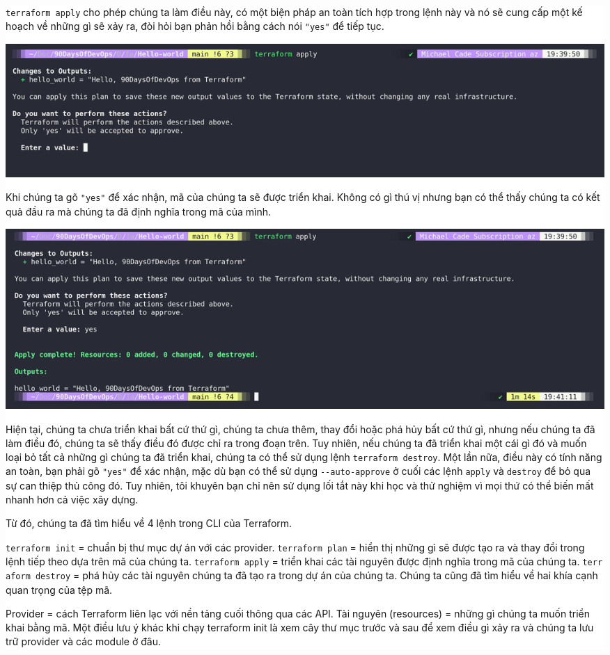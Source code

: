 `terraform apply` cho phép chúng ta làm điều này, có một biện pháp an toàn tích hợp trong lệnh này và nó sẽ cung cấp một kế hoạch về những gì sẽ xảy ra, đòi hỏi bạn phản hồi bằng cách nói `"yes"` để tiếp tục.

![](../../Days/Images/Day58_IAC3.png)

Khi chúng ta gõ `"yes"` để xác nhận, mã của chúng ta sẽ được triển khai. Không có gì thú vị nhưng bạn có thể thấy chúng ta có kết quả đầu ra mà chúng ta đã định nghĩa trong mã của mình.

![](../../Days/Images/Day58_IAC4.png)

Hiện tại, chúng ta chưa triển khai bất cứ thứ gì, chúng ta chưa thêm, thay đổi hoặc phá hủy bất cứ thứ gì, nhưng nếu chúng ta đã làm điều đó, chúng ta sẽ thấy điều đó được chỉ ra trong đoạn trên. Tuy nhiên, nếu chúng ta đã triển khai một cái gì đó và muốn loại bỏ tất cả những gì chúng ta đã triển khai, chúng ta có thể sử dụng lệnh `terraform destroy`. Một lần nữa, điều này có tính năng an toàn, bạn phải gõ `"yes"` để xác nhận, mặc dù bạn có thể sử dụng `--auto-approve` ở cuối các lệnh `apply` và `destroy` để bỏ qua sự can thiệp thủ công đó. Tuy nhiên, tôi khuyên bạn chỉ nên sử dụng lối tắt này khi học và thử nghiệm vì mọi thứ có thể biến mất nhanh hơn cả việc xây dựng.

Từ đó, chúng ta đã tìm hiểu về 4 lệnh trong CLI của Terraform.

`terraform init` = chuẩn bị thư mục dự án với các provider.
`terraform plan` = hiển thị những gì sẽ được tạo ra và thay đổi trong lệnh tiếp theo dựa trên mã của chúng ta.
`terraform apply` = triển khai các tài nguyên được định nghĩa trong mã của chúng ta.
`terraform destroy` = phá hủy các tài nguyên chúng ta đã tạo ra trong dự án của chúng ta.
Chúng ta cũng đã tìm hiểu về hai khía cạnh quan trọng của tệp mã.

Provider = cách Terraform liên lạc với nền tảng cuối thông qua các API.
Tài nguyên (resources) = những gì chúng ta muốn triển khai bằng mã.
Một điều lưu ý khác khi chạy terraform init là xem cây thư mục trước và sau để xem điều gì xảy ra và chúng ta lưu trữ provider và các module ở đâu.
